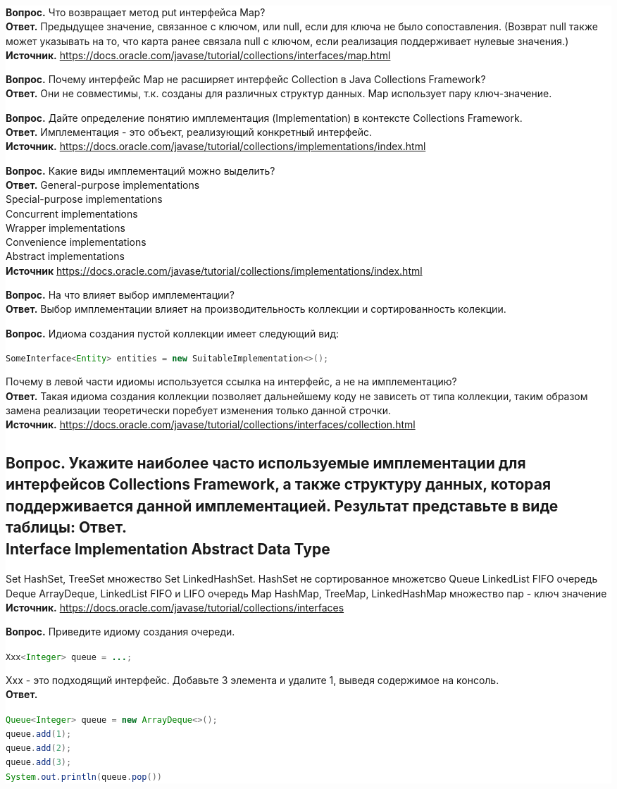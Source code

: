 **Вопрос.** Что возвращает метод put интерфейса Map?  
**Ответ.** Предыдущее значение, связанное с ключом, или null, если для ключа не было сопоставления. (Возврат null также может указывать на то, что карта ранее связала null с ключом, если реализация поддерживает нулевые значения.)  
**Источник.** https://docs.oracle.com/javase/tutorial/collections/interfaces/map.html  

**Вопрос.** Почему интерфейс Map не расширяет интерфейс Collection в Java Collections Framework?  
**Ответ.** Они не совместимы, т.к. созданы для различных структур данных. Map использует пару ключ-значение.

**Вопрос.** Дайте определение понятию имплементация (Implementation) в контексте Collections Framework.  
**Ответ.** Имплементация - это объект, реализующий конкретный интерфейс.  
**Источник.** https://docs.oracle.com/javase/tutorial/collections/implementations/index.html  

**Вопрос.** Какие виды имплементаций можно выделить?  
**Ответ.** General-purpose implementations  
Special-purpose implementations  
Concurrent implementations  
Wrapper implementations  
Convenience implementations  
Abstract implementations  
**Источник** https://docs.oracle.com/javase/tutorial/collections/implementations/index.html  

**Вопрос.** На что влияет выбор имплементации?  
**Ответ.** Выбор имплементации влияет на производительность коллекции и сортированность колекции.  

**Вопрос.** Идиома создания пустой коллекции имеет следующий вид:
~~~java
SomeInterface<Entity> entities = new SuitableImplementation<>();
~~~
Почему в левой части идиомы используется ссылка на интерфейс, а не на имплементацию?  
**Ответ.** Такая идиома создания коллекции позволяет дальнейшему коду не зависеть от типа коллекции, таким образом замена реализации теоретически поребует изменения только данной строчки.  
**Источник.** https://docs.oracle.com/javase/tutorial/collections/interfaces/collection.html  

**Вопрос.** Укажите наиболее часто используемые имплементации для интерфейсов Collections Framework, а также структуру данных, которая поддерживается данной имплементацией.
Результат представьте в виде таблицы:
**Ответ.**  
Interface	Implementation	Abstract Data Type
-----------------------------------------------------------------------
Set	HashSet, TreeSet	множество
Set	LinkedHashSet. HashSet	не сортированное множетсво
Queue	LinkedList	FIFO очередь
Deque	ArrayDeque, LinkedList	FIFO и LIFO очередь
Map	HashMap, TreeMap, LinkedHashMap	множество пар - ключ значение  
**Источник.** https://docs.oracle.com/javase/tutorial/collections/interfaces

**Вопрос.** Приведите идиому создания очереди.
~~~java
Xxx<Integer> queue = ...;
~~~
Xxx - это подходящий интерфейс.
Добавьте 3 элемента и удалите 1, выведя содержимое на консоль.  
**Ответ.**
~~~java
Queue<Integer> queue = new ArrayDeque<>();
queue.add(1);
queue.add(2);
queue.add(3);
System.out.println(queue.pop())
~~~
